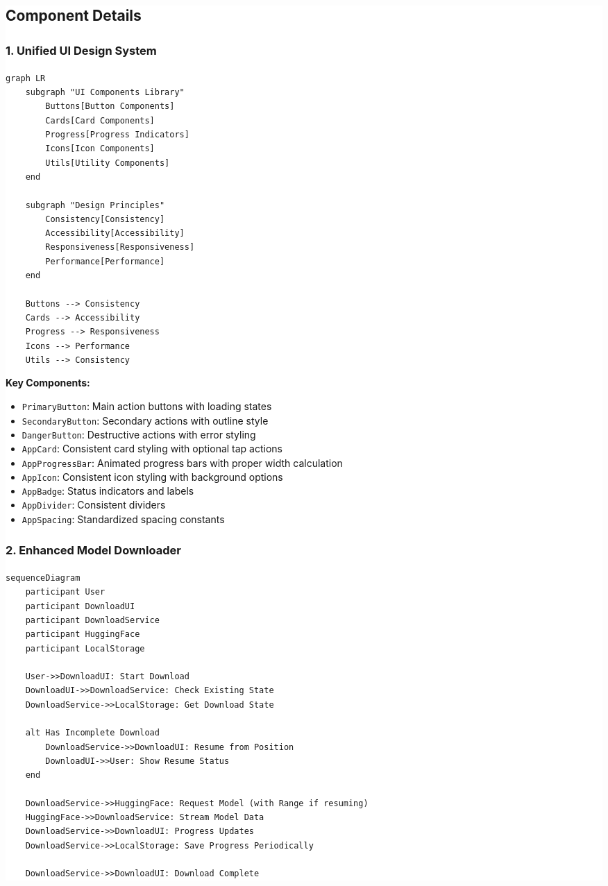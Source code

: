 ## Component Details

### 1. Unified UI Design System

```mermaid
graph LR
    subgraph "UI Components Library"
        Buttons[Button Components]
        Cards[Card Components]
        Progress[Progress Indicators]
        Icons[Icon Components]
        Utils[Utility Components]
    end
    
    subgraph "Design Principles"
        Consistency[Consistency]
        Accessibility[Accessibility]
        Responsiveness[Responsiveness]
        Performance[Performance]
    end
    
    Buttons --> Consistency
    Cards --> Accessibility
    Progress --> Responsiveness
    Icons --> Performance
    Utils --> Consistency
```

**Key Components:**
- `PrimaryButton`: Main action buttons with loading states
- `SecondaryButton`: Secondary actions with outline style
- `DangerButton`: Destructive actions with error styling
- `AppCard`: Consistent card styling with optional tap actions
- `AppProgressBar`: Animated progress bars with proper width calculation
- `AppIcon`: Consistent icon styling with background options
- `AppBadge`: Status indicators and labels
- `AppDivider`: Consistent dividers
- `AppSpacing`: Standardized spacing constants

### 2. Enhanced Model Downloader

```mermaid
sequenceDiagram
    participant User
    participant DownloadUI
    participant DownloadService
    participant HuggingFace
    participant LocalStorage
    
    User->>DownloadUI: Start Download
    DownloadUI->>DownloadService: Check Existing State
    DownloadService->>LocalStorage: Get Download State
    
    alt Has Incomplete Download
        DownloadService->>DownloadUI: Resume from Position
        DownloadUI->>User: Show Resume Status
    end
    
    DownloadService->>HuggingFace: Request Model (with Range if resuming)
    HuggingFace->>DownloadService: Stream Model Data
    DownloadService->>DownloadUI: Progress Updates
    DownloadService->>LocalStorage: Save Progress Periodically
    
    DownloadService->>DownloadUI: Download Complete
```